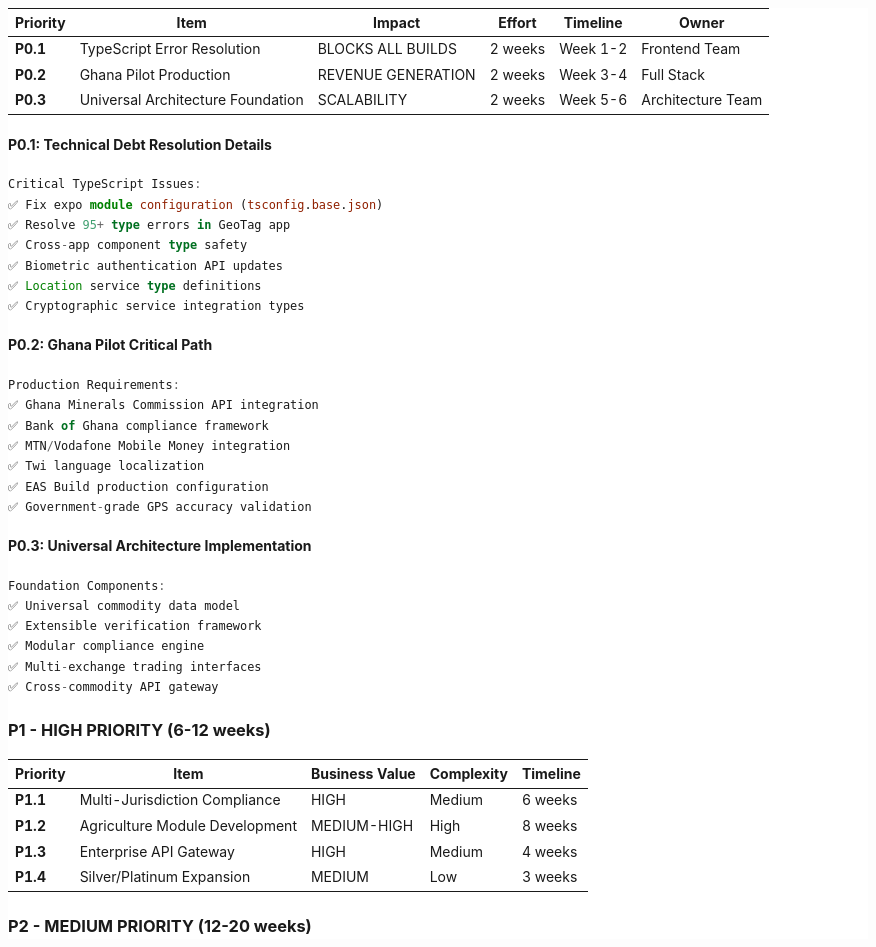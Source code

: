 | Priority | Item | Impact | Effort | Timeline | Owner |
|----------|------|--------|--------|----------|-------|
| **P0.1** | TypeScript Error Resolution | BLOCKS ALL BUILDS | 2 weeks | Week 1-2 | Frontend Team |
| **P0.2** | Ghana Pilot Production | REVENUE GENERATION | 2 weeks | Week 3-4 | Full Stack |
| **P0.3** | Universal Architecture Foundation | SCALABILITY | 2 weeks | Week 5-6 | Architecture Team |

#### **P0.1: Technical Debt Resolution Details**
```typescript
Critical TypeScript Issues:
✅ Fix expo module configuration (tsconfig.base.json)
✅ Resolve 95+ type errors in GeoTag app
✅ Cross-app component type safety
✅ Biometric authentication API updates
✅ Location service type definitions
✅ Cryptographic service integration types
```

#### **P0.2: Ghana Pilot Critical Path**
```typescript
Production Requirements:
✅ Ghana Minerals Commission API integration
✅ Bank of Ghana compliance framework  
✅ MTN/Vodafone Mobile Money integration
✅ Twi language localization
✅ EAS Build production configuration
✅ Government-grade GPS accuracy validation
```

#### **P0.3: Universal Architecture Implementation**
```typescript
Foundation Components:
✅ Universal commodity data model
✅ Extensible verification framework
✅ Modular compliance engine
✅ Multi-exchange trading interfaces
✅ Cross-commodity API gateway
```

### **P1 - HIGH PRIORITY (6-12 weeks)**

| Priority | Item | Business Value | Complexity | Timeline |
|----------|------|----------------|------------|----------|
| **P1.1** | Multi-Jurisdiction Compliance | HIGH | Medium | 6 weeks |
| **P1.2** | Agriculture Module Development | MEDIUM-HIGH | High | 8 weeks |
| **P1.3** | Enterprise API Gateway | HIGH | Medium | 4 weeks |
| **P1.4** | Silver/Platinum Expansion | MEDIUM | Low | 3 weeks |

### **P2 - MEDIUM PRIORITY (12-20 weeks)**
